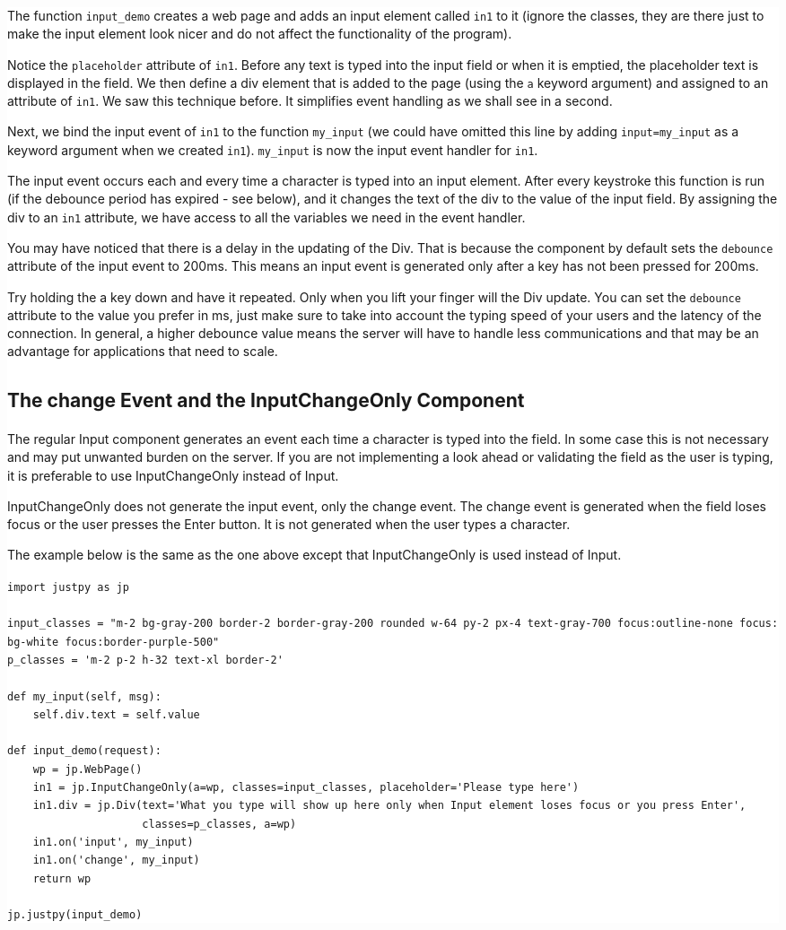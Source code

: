 The function `input_demo` creates a web page and adds an input element called `in1` to it (ignore the classes, they are there just to make the input element look nicer and do not affect the functionality of the program). 

Notice the `placeholder` attribute of `in1`. Before any text is typed into the input field or when it is emptied, the placeholder text is displayed in the field. We then define a div element that is added to the page (using the `a` keyword argument) and assigned to an attribute of `in1`. We saw this technique before. It simplifies event handling as we shall see in a second. 

Next, we bind the input event of `in1` to the function `my_input` (we could have omitted this line by adding `input=my_input` as a keyword argument when we created `in1`). `my_input` is now the input event handler for `in1`.

The input event occurs each and every time a character is typed into an input element. After every keystroke this function is run (if the debounce period has expired - see below), and it changes the text of the div to the value of the input field.  By assigning the div to an `in1` attribute, we have access to all the variables we need in the event handler.

You may have noticed that there is a delay in the updating of the Div. That is because the component by default sets the `debounce` attribute of the input event to 200ms. This means an input event is generated only after a key has not been pressed for 200ms. 

Try holding the a key down and have it repeated. Only when you lift your finger will the Div update. You can set the `debounce` attribute to the value you prefer in ms, just make sure to take into account the typing speed of your users and the latency of the connection. In general, a higher debounce value means the server will have to handle less communications and that may be an advantage for applications that need to scale.

## The change Event and the InputChangeOnly Component

The regular Input component generates an event each time a character is typed into the field. In some case this is not necessary and may put unwanted burden on the server. If you are not implementing a look ahead or validating the field as the user is typing, it is preferable to use InputChangeOnly instead of Input. 

InputChangeOnly does not generate the input event, only the change event. The change event is generated when the field loses focus or the user presses the Enter button. It is not generated when the user types a character. 

The example below is the same as the one above except that InputChangeOnly is used instead of Input. 

```html
import justpy as jp

input_classes = "m-2 bg-gray-200 border-2 border-gray-200 rounded w-64 py-2 px-4 text-gray-700 focus:outline-none focus:bg-white focus:border-purple-500"
p_classes = 'm-2 p-2 h-32 text-xl border-2'

def my_input(self, msg):
    self.div.text = self.value

def input_demo(request):
    wp = jp.WebPage()
    in1 = jp.InputChangeOnly(a=wp, classes=input_classes, placeholder='Please type here')
    in1.div = jp.Div(text='What you type will show up here only when Input element loses focus or you press Enter',
                     classes=p_classes, a=wp)
    in1.on('input', my_input)
    in1.on('change', my_input)
    return wp

jp.justpy(input_demo)

```
